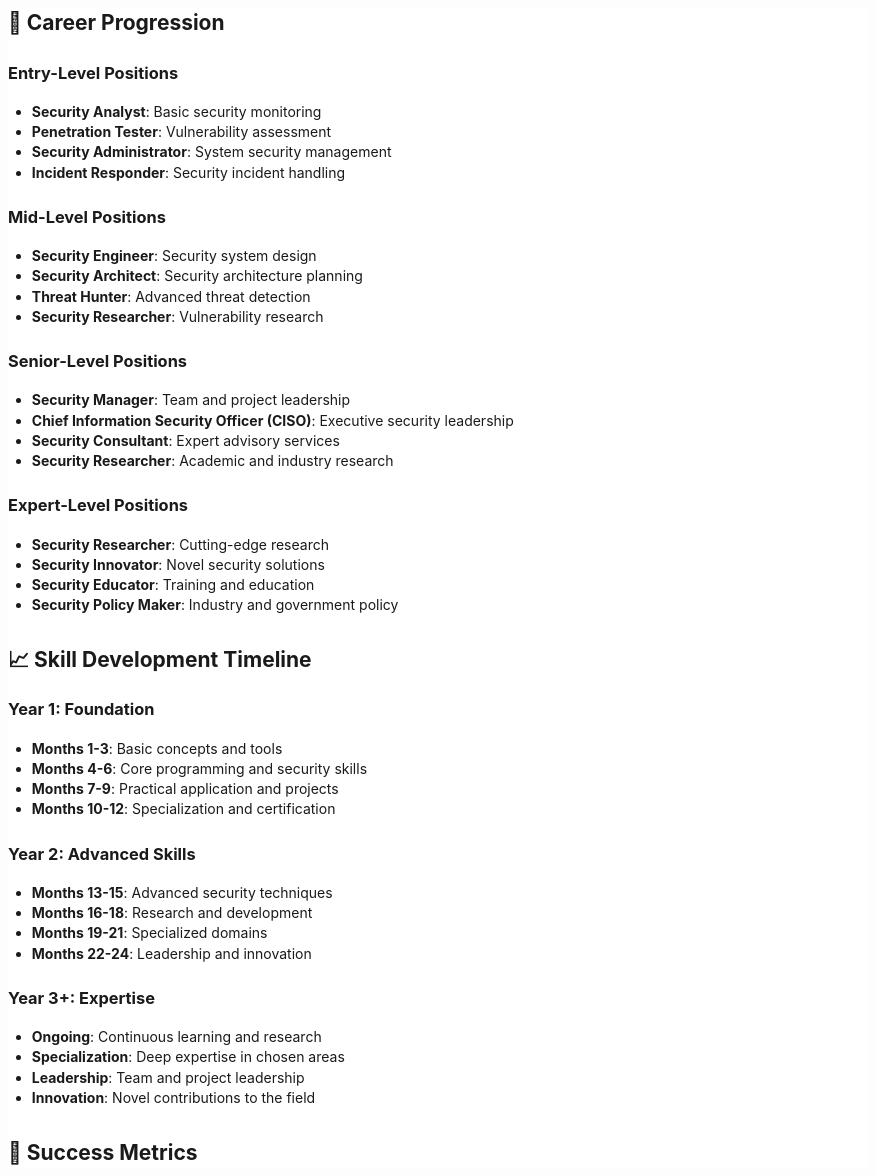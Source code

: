 ## 🚀 Career Progression

### **Entry-Level Positions**
- **Security Analyst**: Basic security monitoring
- **Penetration Tester**: Vulnerability assessment
- **Security Administrator**: System security management
- **Incident Responder**: Security incident handling

### **Mid-Level Positions**
- **Security Engineer**: Security system design
- **Security Architect**: Security architecture planning
- **Threat Hunter**: Advanced threat detection
- **Security Researcher**: Vulnerability research

### **Senior-Level Positions**
- **Security Manager**: Team and project leadership
- **Chief Information Security Officer (CISO)**: Executive security leadership
- **Security Consultant**: Expert advisory services
- **Security Researcher**: Academic and industry research

### **Expert-Level Positions**
- **Security Researcher**: Cutting-edge research
- **Security Innovator**: Novel security solutions
- **Security Educator**: Training and education
- **Security Policy Maker**: Industry and government policy

## 📈 Skill Development Timeline

### **Year 1: Foundation**
- **Months 1-3**: Basic concepts and tools
- **Months 4-6**: Core programming and security skills
- **Months 7-9**: Practical application and projects
- **Months 10-12**: Specialization and certification

### **Year 2: Advanced Skills**
- **Months 13-15**: Advanced security techniques
- **Months 16-18**: Research and development
- **Months 19-21**: Specialized domains
- **Months 22-24**: Leadership and innovation

### **Year 3+: Expertise**
- **Ongoing**: Continuous learning and research
- **Specialization**: Deep expertise in chosen areas
- **Leadership**: Team and project leadership
- **Innovation**: Novel contributions to the field

## 🎯 Success Metrics
